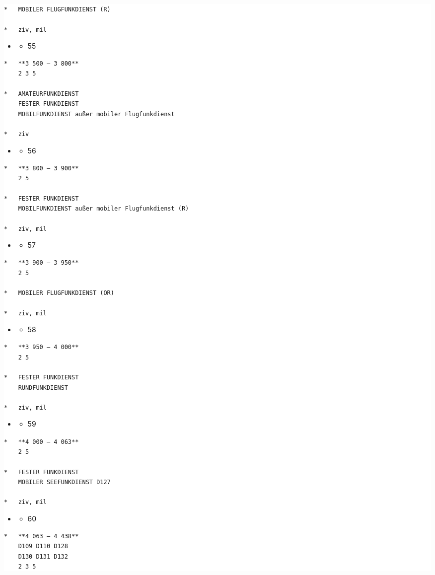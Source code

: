     *   MOBILER FLUGFUNKDIENST (R)

    *   ziv, mil


*    *   55

    *   **3 500 – 3 800**
        2 3 5

    *   AMATEURFUNKDIENST
        FESTER FUNKDIENST
        MOBILFUNKDIENST außer mobiler Flugfunkdienst

    *   ziv


*    *   56

    *   **3 800 – 3 900**
        2 5

    *   FESTER FUNKDIENST
        MOBILFUNKDIENST außer mobiler Flugfunkdienst (R)

    *   ziv, mil


*    *   57

    *   **3 900 – 3 950**
        2 5

    *   MOBILER FLUGFUNKDIENST (OR)

    *   ziv, mil


*    *   58

    *   **3 950 – 4 000**
        2 5

    *   FESTER FUNKDIENST
        RUNDFUNKDIENST

    *   ziv, mil


*    *   59

    *   **4 000 – 4 063**
        2 5

    *   FESTER FUNKDIENST
        MOBILER SEEFUNKDIENST D127

    *   ziv, mil


*    *   60

    *   **4 063 – 4 438**
        D109 D110 D128
        D130 D131 D132
        2 3 5
